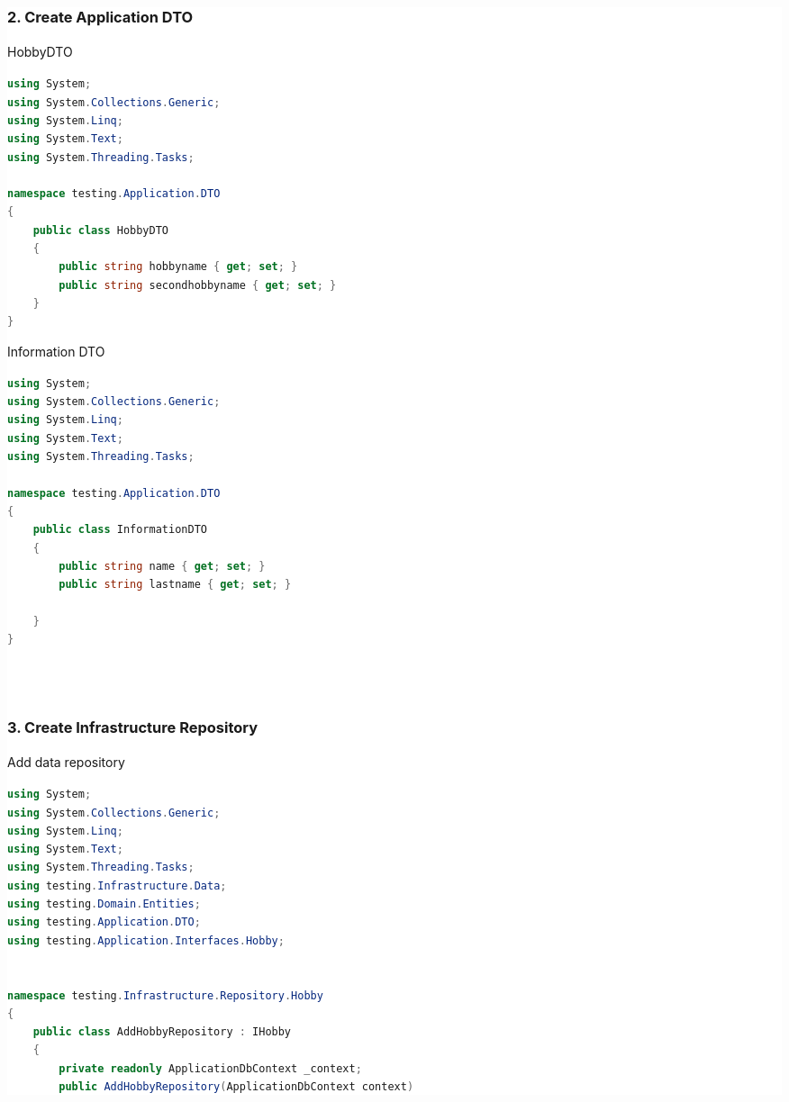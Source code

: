 

### 2. Create Application DTO

HobbyDTO
```csharp
using System;
using System.Collections.Generic;
using System.Linq;
using System.Text;
using System.Threading.Tasks;

namespace testing.Application.DTO
{
    public class HobbyDTO
    {
        public string hobbyname { get; set; }
        public string secondhobbyname { get; set; }
    }
}
```

Information DTO
```csharp
using System;
using System.Collections.Generic;
using System.Linq;
using System.Text;
using System.Threading.Tasks;

namespace testing.Application.DTO
{
    public class InformationDTO
    {
        public string name { get; set; }
        public string lastname { get; set; } 

    }
}

```

<br>
<br>

### 3. Create Infrastructure Repository

Add data repository
```csharp
using System;
using System.Collections.Generic;
using System.Linq;
using System.Text;
using System.Threading.Tasks;
using testing.Infrastructure.Data;
using testing.Domain.Entities;
using testing.Application.DTO;
using testing.Application.Interfaces.Hobby;


namespace testing.Infrastructure.Repository.Hobby
{
    public class AddHobbyRepository : IHobby
    {
        private readonly ApplicationDbContext _context; 
        public AddHobbyRepository(ApplicationDbContext context)
```